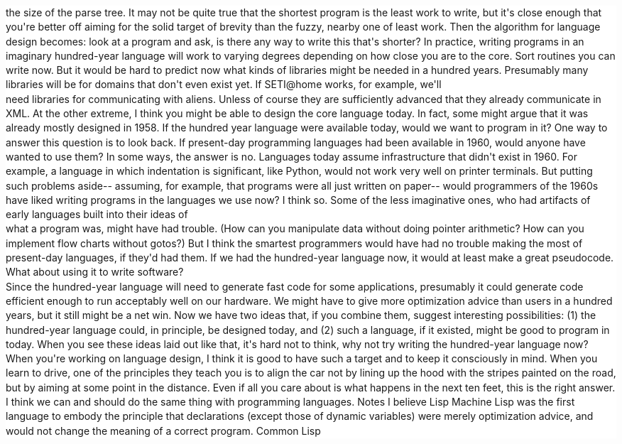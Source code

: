 the size of the parse tree.  It may not be quite true that
the shortest program is the least work to write, but it's
close enough that you're better off aiming for the solid
target of brevity than the fuzzy, nearby one of least work.
Then the algorithm for language design becomes: look at a program
and ask, is there any way to write this that's shorter?
In practice, writing programs in an imaginary hundred-year
language will work to varying degrees depending
on how close you are to the core.  Sort routines you can
write now.  But it would be
hard to predict now what kinds of libraries might be needed in
a hundred years.  Presumably many libraries will be for domains that
don't even exist yet.  If SETI@home works, for example, we'll  
need libraries for communicating with aliens.  Unless of course
they are sufficiently advanced that they already communicate
in XML.
At the other extreme, I think you might be able to design the
core language today.  In fact, some might argue that it was already
mostly designed in 1958.
If the hundred year language were available today, would we
want to program in it?  One way to answer this question is to
look back.  If present-day programming languages had been available
in 1960, would anyone have wanted to use them?
In some ways, the answer is no.  Languages today assume
infrastructure that didn't exist in 1960.  For example, a language
in which indentation is significant, like Python, would not
work very well on printer terminals.  But putting such problems
aside-- assuming, for example, that programs were all just
written on paper-- would programmers of the 1960s have liked
writing programs in the languages we use now?
I think so.
Some of the less imaginative ones,
who had artifacts of early languages built into their ideas of  
what a program was, might have had trouble.  (How can you manipulate
data without doing pointer arithmetic?  How can you implement 
flow charts without gotos?)  But I think the smartest programmers
would have had no trouble making the most of present-day
languages, if they'd had them.
If we had the hundred-year language now, it would at least make a
great pseudocode.  What about using it to write software?   
Since the hundred-year language
will need to generate fast code for some applications, presumably
it could generate code efficient enough to run acceptably well
on our hardware.  We might have to give more optimization advice
than users in a hundred years, but it still might be a net win.
Now we have two ideas that, if you combine them, suggest interesting
possibilities: (1) the hundred-year language could, in principle, be
designed today, and (2) such a language, if it existed, might be good to
program in today.  When you see these ideas laid out like that,
it's hard not to think, why not try writing the hundred-year language
now?
When you're working on language design, I think it is good to
have such a target and to keep it consciously in mind.  When you
learn to drive, one of the principles they teach you is to
align the car not by lining up the hood with the stripes painted
on the road, but by aiming at some point in the distance.  Even
if all you care about is what happens in the next ten feet, this
is the right answer.  I
think we can and should do the same thing with programming languages.
Notes
I believe Lisp Machine Lisp was the first language to embody
the principle that declarations (except those of dynamic variables)
were merely optimization advice,
and would not change the meaning of a correct program.  Common Lisp